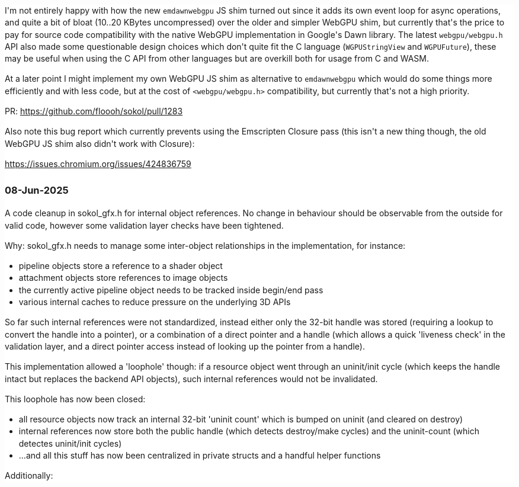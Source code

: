 I'm not entirely happy with how the new `emdawnwebgpu` JS shim turned out since it
adds its own event loop for async operations, and quite a bit of bloat (10..20
KBytes uncompressed) over the older and simpler WebGPU shim, but currently
that's the price to pay for source code compatibility with the native WebGPU
implementation in Google's Dawn library. The latest `webgpu/webgpu.h` API
also made some questionable design choices which don't quite fit the C language
(`WGPUStringView` and `WGPUFuture`), these may be useful when using the C API
from other languages but are overkill both for usage from C and WASM.

At a later point I might implement my own WebGPU JS shim as alternative to
`emdawnwebgpu` which would do some things more efficiently and with less code,
but at the cost of `<webgpu/webgpu.h>` compatibility, but currently that's not a
high priority.

PR: https://github.com/floooh/sokol/pull/1283

Also note this bug report which currently prevents using the Emscripten Closure
pass (this isn't a new thing though, the old WebGPU JS shim also didn't work
with Closure):

https://issues.chromium.org/issues/424836759

### 08-Jun-2025

A code cleanup in sokol_gfx.h for internal object references. No change in behaviour
should be observable from the outside for valid code, however some
validation layer checks have been tightened.

Why: sokol_gfx.h needs to manage some inter-object relationships in the implementation,
for instance:

- pipeline objects store a reference to a shader object
- attachment objects store references to image objects
- the currently active pipeline object needs to be tracked inside begin/end pass
- various internal caches to reduce pressure on the underlying 3D APIs

So far such internal references were not standardized, instead either only
the 32-bit handle was stored (requiring a lookup to convert the handle
into a pointer), or a combination of a direct pointer and a handle (which
allows a quick 'liveness check' in the validation layer, and a direct pointer
access instead of looking up the pointer from a handle).

This implementation allowed a 'loophole' though: if a resource object went
through an uninit/init cycle (which keeps the handle intact but replaces
the backend API objects), such internal references would not be invalidated.

This loophole has now been closed:

- all resource objects now track an internal 32-bit 'uninit count' which is bumped
  on uninit (and cleared on destroy)
- internal references now store both the public handle (which detects destroy/make
  cycles) and the uninit-count (which detectes uninit/init cycles)
- ...and all this stuff has now been centralized in private structs and a handful
  helper functions

Additionally:
